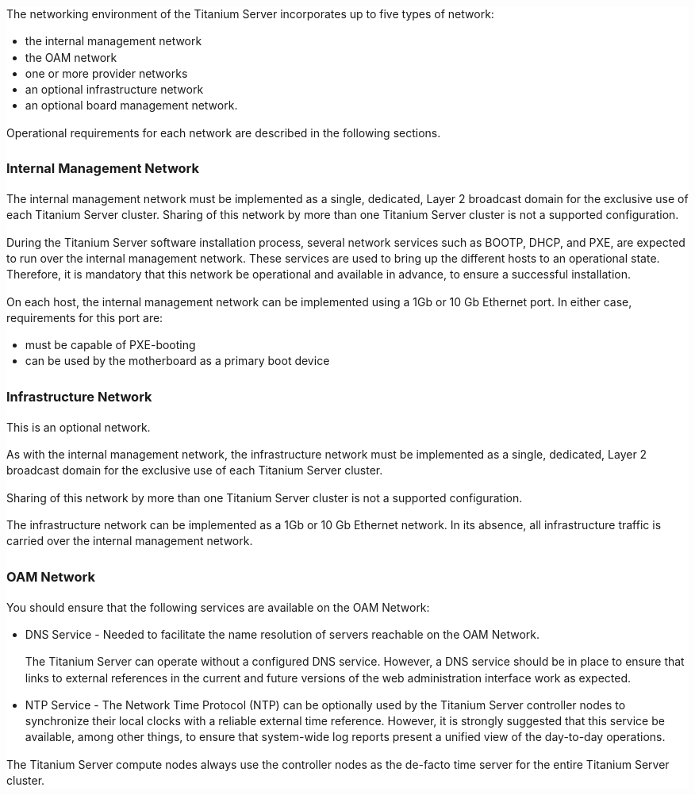 The networking environment of the Titanium Server incorporates up to five types of network: 

* the internal management network
* the OAM network
* one or more provider networks
* an optional infrastructure network
* an optional board management network. 

Operational requirements for each network are described in the following sections.

### Internal Management Network
The internal management network must be implemented as a single, dedicated, Layer 2 broadcast domain for the exclusive use of each Titanium Server cluster. Sharing of this network by more than one Titanium Server cluster is not a supported configuration.

During the Titanium Server software installation process, several network services such as BOOTP, DHCP, and PXE, are expected to run over the internal management network. These services are used to bring up the different hosts to an operational state. Therefore, it is mandatory that this network be operational and available in advance, to ensure a successful installation.

On each host, the internal management network can be implemented using a 1Gb or 10 Gb Ethernet port. In either
case, requirements for this port are:

* must be capable of PXE-booting
* can be used by the motherboard as a primary boot device

### Infrastructure Network

This is an optional network. 

As with the internal management network, the infrastructure network must be implemented as a single, dedicated, Layer 2 broadcast domain for the exclusive use of each Titanium Server cluster.

Sharing of this network by more than one Titanium Server cluster is not a supported configuration.

The infrastructure network can be implemented as a 1Gb or 10 Gb Ethernet network. In its absence, all infrastructure traffic is carried over the internal management network.

### OAM Network

You should ensure that the following services are available on the OAM Network:

* DNS Service - Needed to facilitate the name resolution of servers reachable on the OAM Network.

	The Titanium Server can operate without a configured DNS service. However, a DNS service should be in place to ensure that links to external references in the current and future versions of the web administration interface work as expected.

* NTP Service - The Network Time Protocol (NTP) can be optionally used by the Titanium Server controller nodes to synchronize their local clocks with a reliable external time reference. However, it is strongly suggested that this service be available, among other things, to ensure that system-wide log reports present a unified view of the day-to-day
operations.

The Titanium Server compute nodes always use the controller nodes as the de-facto time server for the entire Titanium Server cluster.
